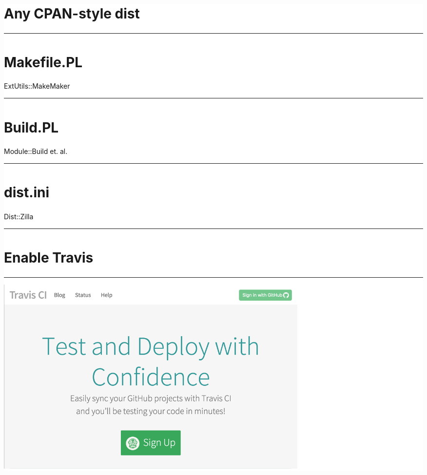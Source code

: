 # Any CPAN-style dist

---

# Makefile.PL

ExtUtils::MakeMaker

---

# Build.PL

Module::Build et. al.

---

# dist.ini

Dist::Zilla

------

# Enable Travis

---

<img src="images/travis-signup.png" style="width: 70%" />
